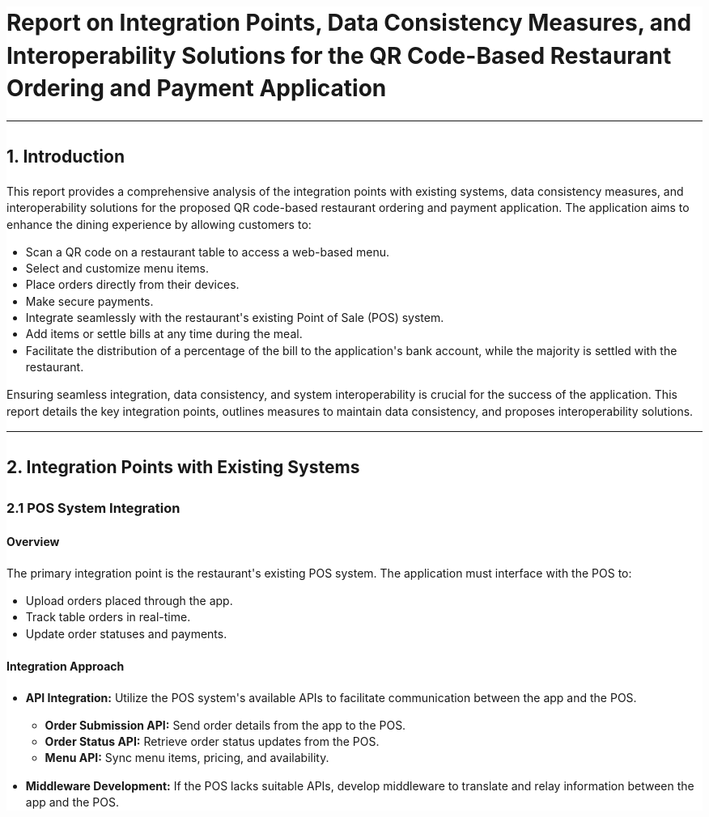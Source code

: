 # Report on Integration Points, Data Consistency Measures, and Interoperability Solutions for the QR Code-Based Restaurant Ordering and Payment Application

---

## **1. Introduction**

This report provides a comprehensive analysis of the integration points with existing systems, data consistency measures, and interoperability solutions for the proposed QR code-based restaurant ordering and payment application. The application aims to enhance the dining experience by allowing customers to:

- Scan a QR code on a restaurant table to access a web-based menu.
- Select and customize menu items.
- Place orders directly from their devices.
- Make secure payments.
- Integrate seamlessly with the restaurant's existing Point of Sale (POS) system.
- Add items or settle bills at any time during the meal.
- Facilitate the distribution of a percentage of the bill to the application's bank account, while the majority is settled with the restaurant.

Ensuring seamless integration, data consistency, and system interoperability is crucial for the success of the application. This report details the key integration points, outlines measures to maintain data consistency, and proposes interoperability solutions.

---

## **2. Integration Points with Existing Systems**

### **2.1 POS System Integration**

#### **Overview**

The primary integration point is the restaurant's existing POS system. The application must interface with the POS to:

- Upload orders placed through the app.
- Track table orders in real-time.
- Update order statuses and payments.

#### **Integration Approach**

- **API Integration:** Utilize the POS system's available APIs to facilitate communication between the app and the POS.
  - **Order Submission API:** Send order details from the app to the POS.
  - **Order Status API:** Retrieve order status updates from the POS.
  - **Menu API:** Sync menu items, pricing, and availability.

- **Middleware Development:** If the POS lacks suitable APIs, develop middleware to translate and relay information between the app and the POS.

